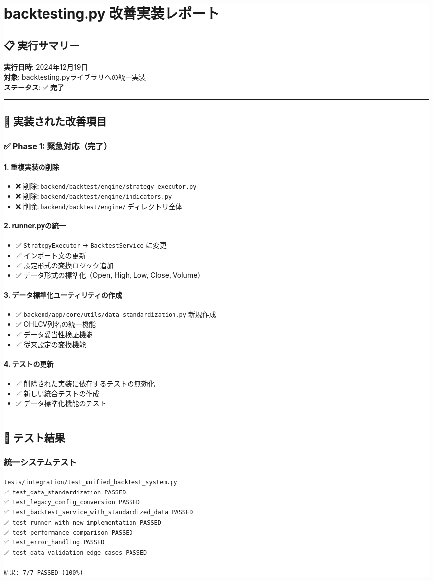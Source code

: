 # backtesting.py 改善実装レポート

## 📋 実行サマリー

**実行日時**: 2024年12月19日  
**対象**: backtesting.pyライブラリへの統一実装  
**ステータス**: ✅ **完了**

---

## 🎯 実装された改善項目

### ✅ **Phase 1: 緊急対応（完了）**

#### 1. **重複実装の削除**
- ❌ 削除: `backend/backtest/engine/strategy_executor.py`
- ❌ 削除: `backend/backtest/engine/indicators.py`
- ❌ 削除: `backend/backtest/engine/` ディレクトリ全体

#### 2. **runner.pyの統一**
- ✅ `StrategyExecutor` → `BacktestService` に変更
- ✅ インポート文の更新
- ✅ 設定形式の変換ロジック追加
- ✅ データ形式の標準化（Open, High, Low, Close, Volume）

#### 3. **データ標準化ユーティリティの作成**
- ✅ `backend/app/core/utils/data_standardization.py` 新規作成
- ✅ OHLCV列名の統一機能
- ✅ データ妥当性検証機能
- ✅ 従来設定の変換機能

#### 4. **テストの更新**
- ✅ 削除された実装に依存するテストの無効化
- ✅ 新しい統合テストの作成
- ✅ データ標準化機能のテスト

---

## 🧪 テスト結果

### **統一システムテスト**
```
tests/integration/test_unified_backtest_system.py
✅ test_data_standardization PASSED
✅ test_legacy_config_conversion PASSED  
✅ test_backtest_service_with_standardized_data PASSED
✅ test_runner_with_new_implementation PASSED
✅ test_performance_comparison PASSED
✅ test_error_handling PASSED
✅ test_data_validation_edge_cases PASSED

結果: 7/7 PASSED (100%)
```
